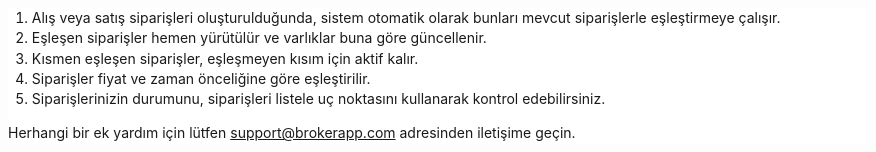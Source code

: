 1. Alış veya satış siparişleri oluşturulduğunda, sistem otomatik olarak bunları mevcut siparişlerle eşleştirmeye çalışır.
2. Eşleşen siparişler hemen yürütülür ve varlıklar buna göre güncellenir.
3. Kısmen eşleşen siparişler, eşleşmeyen kısım için aktif kalır.
4. Siparişler fiyat ve zaman önceliğine göre eşleştirilir.
5. Siparişlerinizin durumunu, siparişleri listele uç noktasını kullanarak kontrol edebilirsiniz.

Herhangi bir ek yardım için lütfen support@brokerapp.com adresinden iletişime geçin. 